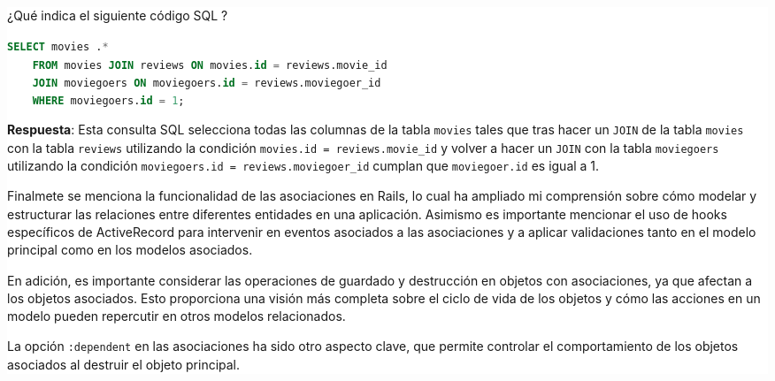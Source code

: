 ¿Qué indica el siguiente código SQL ?
```sql
SELECT movies .*
    FROM movies JOIN reviews ON movies.id = reviews.movie_id
    JOIN moviegoers ON moviegoers.id = reviews.moviegoer_id
    WHERE moviegoers.id = 1;
```
**Respuesta**: Esta consulta SQL selecciona todas las columnas de la tabla `movies` tales que tras hacer un `JOIN` de la tabla `movies` con la tabla `reviews` utilizando la condición `movies.id = reviews.movie_id` y volver a hacer un `JOIN` con la tabla `moviegoers` utilizando la condición `moviegoers.id = reviews.moviegoer_id` cumplan que `moviegoer.id` es igual a 1.

Finalmete se menciona la funcionalidad de las asociaciones en Rails, lo cual ha ampliado mi comprensión sobre cómo modelar y estructurar las relaciones entre diferentes entidades en una aplicación. Asimismo es importante mencionar el uso de hooks específicos de ActiveRecord para intervenir en eventos asociados a las asociaciones y a aplicar validaciones tanto en el modelo principal como en los modelos asociados.

En adición, es importante considerar las operaciones de guardado y destrucción en objetos con asociaciones, ya que afectan a los objetos asociados. Esto proporciona una visión más completa sobre el ciclo de vida de los objetos y cómo las acciones en un modelo pueden repercutir en otros modelos relacionados.

La opción `:dependent` en las asociaciones ha sido otro aspecto clave, que permite controlar el comportamiento de los objetos asociados al destruir el objeto principal. 
